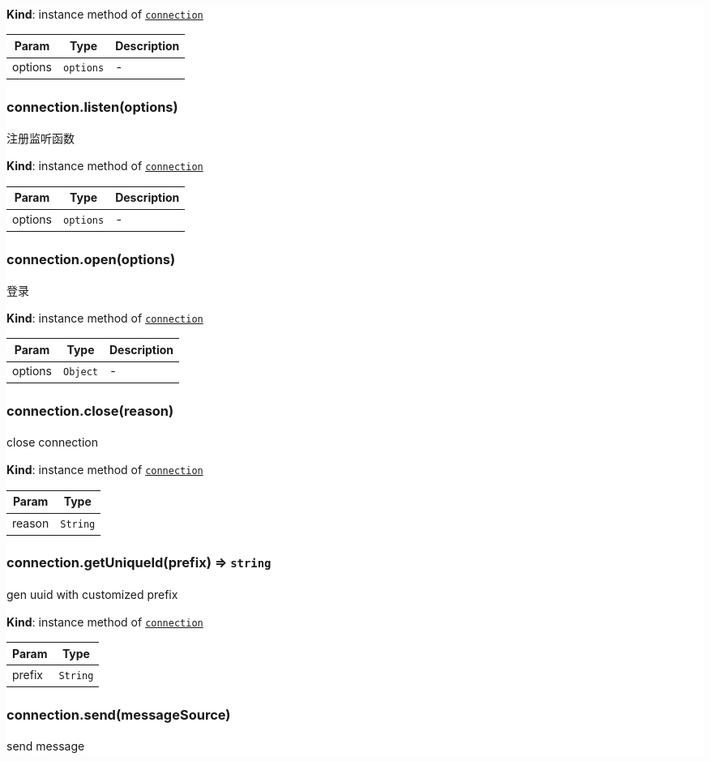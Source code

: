 **Kind**: instance method of [<code>connection</code>](#connection)  

| Param | Type | Description |
| --- | --- | --- |
| options | <code>options</code> | - |

<a name="connection+listen"></a>

### connection.listen(options)
注册监听函数

**Kind**: instance method of [<code>connection</code>](#connection)  

| Param | Type | Description |
| --- | --- | --- |
| options | <code>options</code> | - |

<a name="connection+open"></a>

### connection.open(options)
登录

**Kind**: instance method of [<code>connection</code>](#connection)  

| Param | Type | Description |
| --- | --- | --- |
| options | <code>Object</code> | - |

<a name="connection+close"></a>

### connection.close(reason)
close connection

**Kind**: instance method of [<code>connection</code>](#connection)  

| Param | Type |
| --- | --- |
| reason | <code>String</code> | 

<a name="connection+getUniqueId"></a>

### connection.getUniqueId(prefix) ⇒ <code>string</code>
gen uuid with customized prefix

**Kind**: instance method of [<code>connection</code>](#connection)  

| Param | Type |
| --- | --- |
| prefix | <code>String</code> | 

<a name="connection+send"></a>

### connection.send(messageSource)
send message
